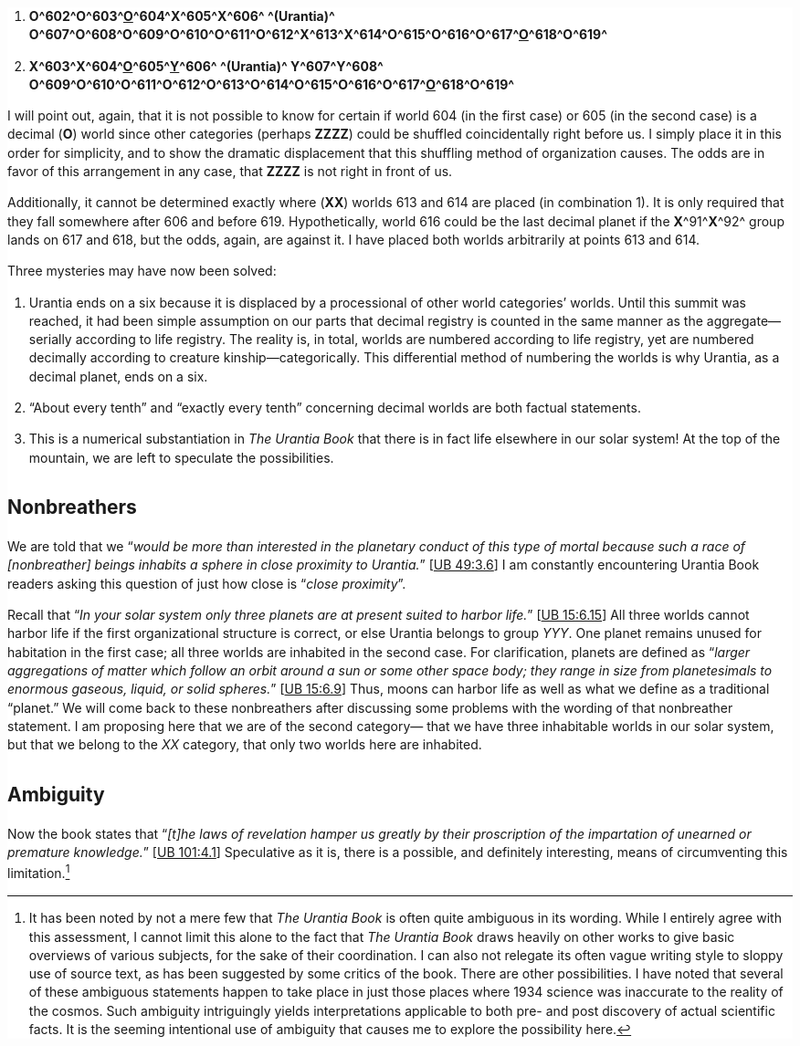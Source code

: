 1.  __O^602^O^603^<u>O</u>^604^X^605^X^606^ ^(Urantia)^ O^607^O^608^O^609^O^610^O^611^O^612^X^613^X^614^O^615^O^616^O^617^<u>O</u>^618^O^619^__ 

2.  __X^603^X^604^<u>O</u>^605^<u>Y</u>^606^ ^(Urantia)^ Y^607^Y^608^ O^609^O^610^O^611^O^612^O^613^O^614^O^615^O^616^O^617^<u>O</u>^618^O^619^__ 

I will point out, again, that it is not possible to know for certain if world 604 (in the first case) or 605 (in the second case) is a decimal (__O__) world since other categories (perhaps __ZZZZ__) could be shuffled coincidentally right before us. I simply place it in this order for simplicity, and to show the dramatic displacement that this shuffling method of organization causes. The odds are in favor of this arrangement in any case, that __ZZZZ__ is not right in front of us. 

Additionally, it cannot be determined exactly where (__XX__) worlds 613 and 614 are placed (in combination 1). It is only required that they fall somewhere after 606 and before 619. Hypothetically, world 616 could be the last decimal planet if the __X__^91^__X__^92^ group lands on 617 and 618, but the odds, again, are against it. I have placed both worlds arbitrarily at points 613 and 614. 

Three mysteries may have now been solved: 

1. Urantia ends on a six because it is displaced by a processional of other world categories’ worlds. Until this summit was reached, it had been simple assumption on our parts that decimal registry is counted in the same manner as the aggregate—serially according to life registry. The reality is, in total, worlds are numbered according to life registry, yet are numbered decimally according to creature kinship—categorically. This differential method of numbering the worlds is why Urantia, as a decimal planet, ends on a six. 

2. “About every tenth” and “exactly every tenth” concerning decimal worlds are both factual statements. 

3. This is a numerical substantiation in _The Urantia Book_ that there is in fact life elsewhere in our solar system! At the top of the mountain, we are left to speculate the possibilities. 

## Nonbreathers 

We are told that we “_would be more than interested in the planetary conduct of this type of mortal because such a race of [nonbreather] beings inhabits a sphere in close proximity to Urantia._” <a id="a162_195"></a>[[UB 49:3.6](/en/The_Urantia_Book/49#p3_6)] I am constantly encountering Urantia Book readers asking this question of just how close is “_close proximity_”. 

Recall that “_In your solar system only three planets are at present suited to harbor life._” <a id="a164_94"></a>[[UB 15:6.15](/en/The_Urantia_Book/15#p6_15)] All three worlds cannot harbor life if the first organizational structure is correct, or else Urantia belongs to group _YYY_. One planet remains unused for habitation in the first case; all three worlds are inhabited in the second case. For clarification, planets are defined as “_larger aggregations of matter which follow an orbit around a sun or some other space body; they range in size from planetesimals to enormous gaseous, liquid, or solid spheres._” <a id="a164_599"></a>[[UB 15:6.9](/en/The_Urantia_Book/15#p6_9)] Thus, moons can harbor life as well as what we define as a traditional “planet.” We will come back to these nonbreathers after discussing some problems with the wording of that nonbreather statement. I am proposing here that we are of the second category— that we have three inhabitable worlds in our solar system, but that we belong to the _XX_ category, that only two worlds here are inhabited. 

## Ambiguity 

Now the book states that “_[t]he laws of revelation hamper us greatly by their proscription of the impartation of unearned or premature knowledge._” <a id="a168_149"></a>[[UB 101:4.1](/en/The_Urantia_Book/101#p4_1)] Speculative as it is, there is a possible, and definitely interesting, means of circumventing this limitation.[^7] 


[^1]: A note here about New Gateways to Creative Living, by Hornell Hart, Abingdon Cokesbury Press (194 1). According to Matthew Block, News Gateways was used as a source text for Paper 111, specifically the section entitled “The Inner Life” (see Block’s post # 45 080, dated May 23rd, 2003, entitled “606”, in the UBRON.org archive). On page 43 is mentioned “606”, a laboratory chemical used in the treatment of Syphilis. A google.com search of books and articles on “’six hundred and sixth’ experiment” will yield many results for this chemical on the 606th experimental attempt. It is interesting to note that the idea of 606 in connection with an experiment is to be found in a source text of the Jesus papers. It is clear that the idea was derived in some way from these thought patterns, but things deviate from there, as our world is the 60th experiment, not the 606th experiment. We will soon see just how far that deviation extends. Matthew has commented via email that he has not yet found any further sources concerning 606. Perhaps the card tricks of Harry Houdini as a possible source for such complex combinations of numbers? I am doubtful. 
[^2]: An anecdote about the night of my realization. It was late in September, 2002, in Budapest, Hungary, as I was headed for the Old Man’s Pub with several companions whom I met at the hostel I was staying at. While in conversation with one of them, it suddenly occurred to me that the spheres of Satania were organized as described herein. Upon the realization of these possibilities, my excitement was complimented by fireworks which erupted in another part of town, our location as we walked giving us a grand view of the display. Later at the pub, I scrawled down the various numbers of worlds and combinations on a small note pad. It was a slight deviation from the night’s conversation, and so drew attention. Though I insisted what I was writing was boring, they were persistent, and so I told them of a mathematical formula for determining, not alien life in our solar system, but mere… apples and oranges. Upon hearing this they agreed, it was boring, and so I finished jotting down my notes, and went back to the lively conversation. 
[^3]: I must say here that the jury is still out. I cannot be sure I have tried all combinations. I am certain there are only three, two of which I discuss here. I am fairly certain I have found all combinations possible and I believe that of the two discussed in this article, one combination is more likely than the other. 
[^4]: We must belong to the XX category in this case, since, if we belonged to the O category, we would of course have to be a decimal planet. This would either cause two decimal worlds to follow us (breaking rule #6), or, being world 510, we would not have 13 worlds to follow us (breaking rule #5). 
[^5]: This is so because, if __Y__^10^__Y__^11^__Y__^12^ follows Urantia, and since all three worlds are in the same solar system, they would all have to go after Urantia. This creates a number of problems. First, it would leave nine worlds (3x3) in front of us, displacing us by the odd number of nine. Recall that we still have __X__^91^__X__^92^ and __ZZZZ__ before Urantia displacing us by six places. Adding these 9 remainder worlds (with three after us) displaces us by 15 (in reality 5) worlds (breaking rule #3). Additionally, we would then have to be the last decimal planet O, followed only by one other world, number 511 (breaking rule #5). 
[^6]: I quote those words above as an aside, the name “Urantia” itself means ”Place in the universe” or ”Place in the heavens” in Latin. I have Chris Halvorson to thank for this beautiful piece of information. 
[^7]: It has been noted by not a mere few that _The Urantia Book_ is often quite ambiguous in its wording. While I entirely agree with this assessment, I cannot limit this alone to the fact that _The Urantia Book_ draws heavily on other works to give basic overviews of various subjects, for the sake of their coordination. I can also not relegate its often vague writing style to sloppy use of source text, as has been suggested by some critics of the book. There are other possibilities. I have noted that several of these ambiguous statements happen to take place in just those places where 1934 science was inaccurate to the reality of the cosmos. Such ambiguity intriguingly yields interpretations applicable to both pre- and post discovery of actual scientific facts. It is the seeming intentional use of ambiguity that causes me to explore the possibility here. 
[^8]: I must note here the opinion I hold that some ambiguities in _The Urantia Book_ are simply ambiguities. 
[^9]: It should be mentioned here that I only realized after the fact that the ”star map” quote is stated in the section entitled ”universe organization. Once I realized this, I came to understand that the entire system of organization was embedded within the references of over 10 passages across as many papers. I have since found twice as many statements that hinge upon these statements, further supporting this organizational pattern of the Satania system. 
[^10]: When I first wrote this article, that exo-planet exploration hadn’t even begun! 